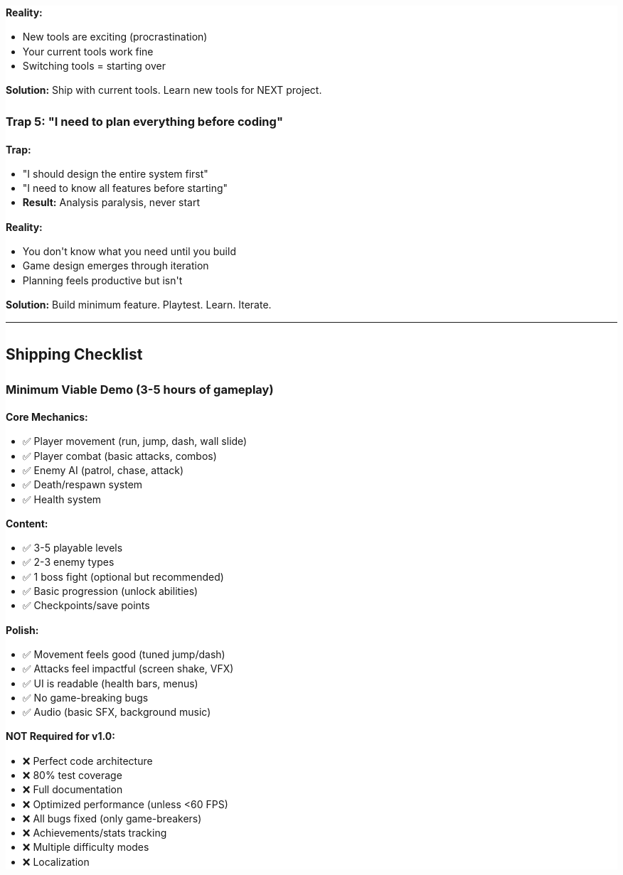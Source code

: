 **Reality:**
- New tools are exciting (procrastination)
- Your current tools work fine
- Switching tools = starting over

**Solution:** Ship with current tools. Learn new tools for NEXT project.

### Trap 5: **"I need to plan everything before coding"**

**Trap:**
- "I should design the entire system first"
- "I need to know all features before starting"
- **Result:** Analysis paralysis, never start

**Reality:**
- You don't know what you need until you build
- Game design emerges through iteration
- Planning feels productive but isn't

**Solution:** Build minimum feature. Playtest. Learn. Iterate.

---

## Shipping Checklist

### Minimum Viable Demo (3-5 hours of gameplay)

**Core Mechanics:**
- ✅ Player movement (run, jump, dash, wall slide)
- ✅ Player combat (basic attacks, combos)
- ✅ Enemy AI (patrol, chase, attack)
- ✅ Death/respawn system
- ✅ Health system

**Content:**
- ✅ 3-5 playable levels
- ✅ 2-3 enemy types
- ✅ 1 boss fight (optional but recommended)
- ✅ Basic progression (unlock abilities)
- ✅ Checkpoints/save points

**Polish:**
- ✅ Movement feels good (tuned jump/dash)
- ✅ Attacks feel impactful (screen shake, VFX)
- ✅ UI is readable (health bars, menus)
- ✅ No game-breaking bugs
- ✅ Audio (basic SFX, background music)

**NOT Required for v1.0:**
- ❌ Perfect code architecture
- ❌ 80% test coverage
- ❌ Full documentation
- ❌ Optimized performance (unless <60 FPS)
- ❌ All bugs fixed (only game-breakers)
- ❌ Achievements/stats tracking
- ❌ Multiple difficulty modes
- ❌ Localization
